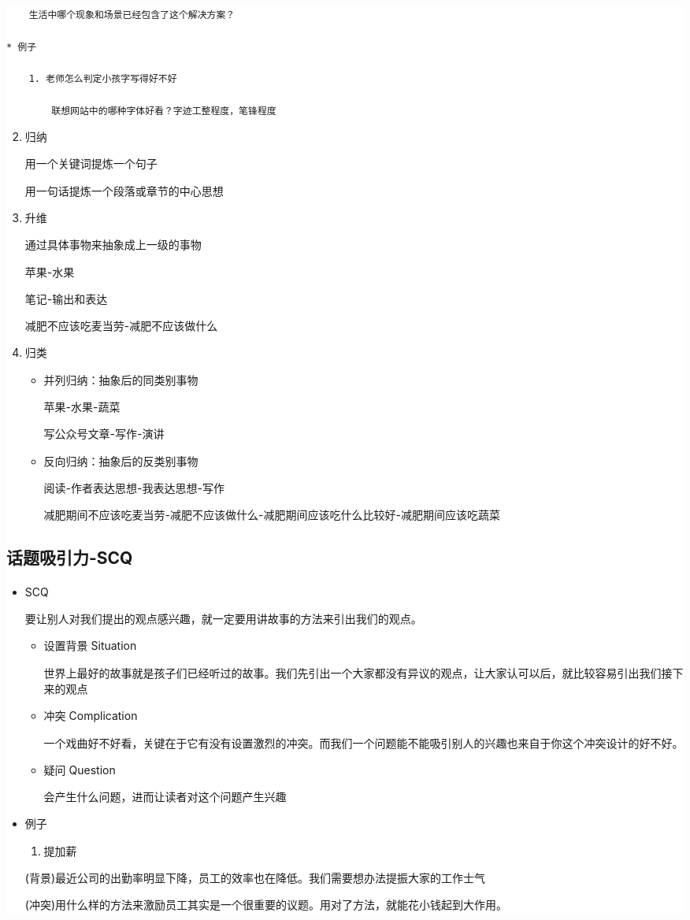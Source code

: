         生活中哪个现象和场景已经包含了这个解决方案？

    * 例子

        1. 老师怎么判定小孩字写得好不好

            联想网站中的哪种字体好看？字迹工整程度，笔锋程度

2. 归纳

    用一个关键词提炼一个句子

    用一句话提炼一个段落或章节的中心思想

3. 升维

    通过具体事物来抽象成上一级的事物

    苹果-水果

    笔记-输出和表达

    减肥不应该吃麦当劳-减肥不应该做什么

4. 归类

    * 并列归纳：抽象后的同类别事物

        苹果-水果-蔬菜

        写公众号文章-写作-演讲

    * 反向归纳：抽象后的反类别事物

        阅读-作者表达思想-我表达思想-写作

        减肥期间不应该吃麦当劳-减肥不应该做什么-减肥期间应该吃什么比较好-减肥期间应该吃蔬菜

## 话题吸引力-SCQ

* SCQ

    要让别人对我们提出的观点感兴趣，就一定要用讲故事的方法来引出我们的观点。

    * 设置背景 Situation

        世界上最好的故事就是孩子们已经听过的故事。我们先引出一个大家都没有异议的观点，让大家认可以后，就比较容易引出我们接下来的观点

    * 冲突 Complication

        一个戏曲好不好看，关键在于它有没有设置激烈的冲突。而我们一个问题能不能吸引别人的兴趣也来自于你这个冲突设计的好不好。

    * 疑问 Question

        会产生什么问题，进而让读者对这个问题产生兴趣

* 例子

    1. 提加薪

    (背景)最近公司的出勤率明显下降，员工的效率也在降低。我们需要想办法提振大家的工作士气

    (冲突)用什么样的方法来激励员工其实是一个很重要的议题。用对了方法，就能花小钱起到大作用。
